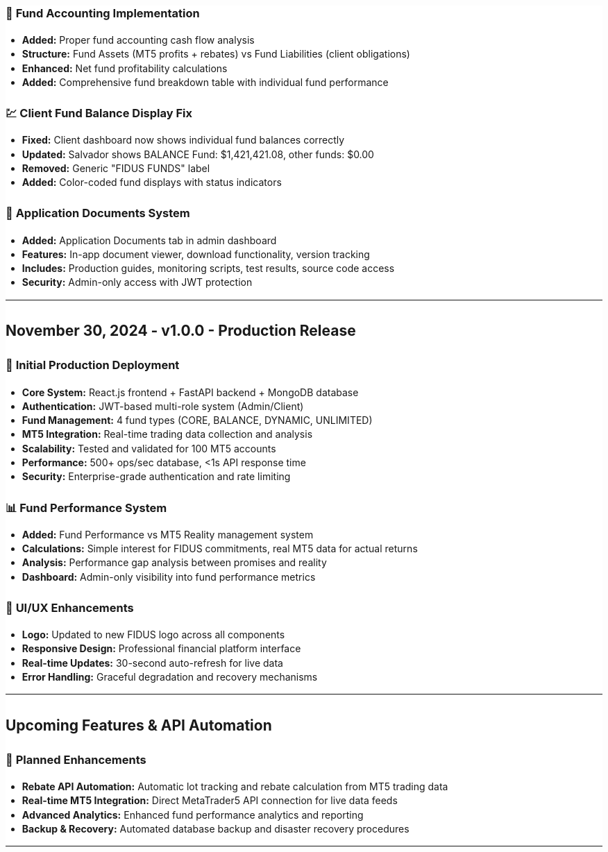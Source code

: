 ### 🏦 **Fund Accounting Implementation**
- **Added:** Proper fund accounting cash flow analysis
- **Structure:** Fund Assets (MT5 profits + rebates) vs Fund Liabilities (client obligations)
- **Enhanced:** Net fund profitability calculations
- **Added:** Comprehensive fund breakdown table with individual fund performance

### 💹 **Client Fund Balance Display Fix**
- **Fixed:** Client dashboard now shows individual fund balances correctly
- **Updated:** Salvador shows BALANCE Fund: $1,421,421.08, other funds: $0.00
- **Removed:** Generic "FIDUS FUNDS" label
- **Added:** Color-coded fund displays with status indicators

### 📄 **Application Documents System**
- **Added:** Application Documents tab in admin dashboard
- **Features:** In-app document viewer, download functionality, version tracking
- **Includes:** Production guides, monitoring scripts, test results, source code access
- **Security:** Admin-only access with JWT protection

---

## **November 30, 2024 - v1.0.0 - Production Release**

### 🚀 **Initial Production Deployment**
- **Core System:** React.js frontend + FastAPI backend + MongoDB database
- **Authentication:** JWT-based multi-role system (Admin/Client)
- **Fund Management:** 4 fund types (CORE, BALANCE, DYNAMIC, UNLIMITED)
- **MT5 Integration:** Real-time trading data collection and analysis
- **Scalability:** Tested and validated for 100 MT5 accounts
- **Performance:** 500+ ops/sec database, <1s API response time
- **Security:** Enterprise-grade authentication and rate limiting

### 📊 **Fund Performance System**
- **Added:** Fund Performance vs MT5 Reality management system
- **Calculations:** Simple interest for FIDUS commitments, real MT5 data for actual returns
- **Analysis:** Performance gap analysis between promises and reality
- **Dashboard:** Admin-only visibility into fund performance metrics

### 🎨 **UI/UX Enhancements**
- **Logo:** Updated to new FIDUS logo across all components
- **Responsive Design:** Professional financial platform interface
- **Real-time Updates:** 30-second auto-refresh for live data
- **Error Handling:** Graceful degradation and recovery mechanisms

---

## **Upcoming Features & API Automation**

### 🔄 **Planned Enhancements**
- **Rebate API Automation:** Automatic lot tracking and rebate calculation from MT5 trading data
- **Real-time MT5 Integration:** Direct MetaTrader5 API connection for live data feeds
- **Advanced Analytics:** Enhanced fund performance analytics and reporting
- **Backup & Recovery:** Automated database backup and disaster recovery procedures

---